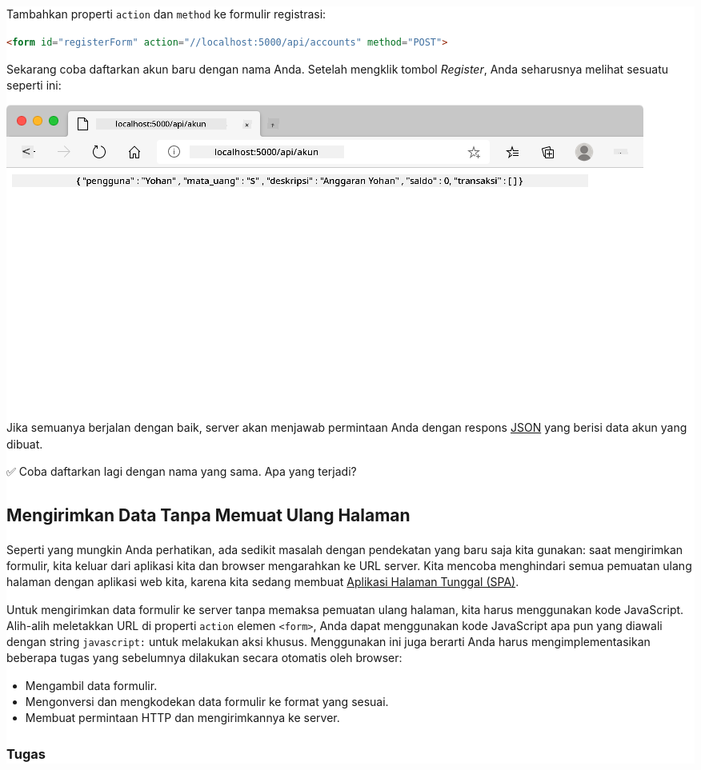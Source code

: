 Tambahkan properti `action` dan `method` ke formulir registrasi:

```html
<form id="registerForm" action="//localhost:5000/api/accounts" method="POST">
```

Sekarang coba daftarkan akun baru dengan nama Anda. Setelah mengklik tombol *Register*, Anda seharusnya melihat sesuatu seperti ini:

![Jendela browser di alamat localhost:5000/api/accounts, menunjukkan string JSON dengan data pengguna](../../../../translated_images/form-post.61de4ca1b964d91a9e338416e19f218504dd0af5f762fbebabfe7ae80edf885f.id.png)

Jika semuanya berjalan dengan baik, server akan menjawab permintaan Anda dengan respons [JSON](https://www.json.org/json-en.html) yang berisi data akun yang dibuat.

✅ Coba daftarkan lagi dengan nama yang sama. Apa yang terjadi?

## Mengirimkan Data Tanpa Memuat Ulang Halaman

Seperti yang mungkin Anda perhatikan, ada sedikit masalah dengan pendekatan yang baru saja kita gunakan: saat mengirimkan formulir, kita keluar dari aplikasi kita dan browser mengarahkan ke URL server. Kita mencoba menghindari semua pemuatan ulang halaman dengan aplikasi web kita, karena kita sedang membuat [Aplikasi Halaman Tunggal (SPA)](https://en.wikipedia.org/wiki/Single-page_application).

Untuk mengirimkan data formulir ke server tanpa memaksa pemuatan ulang halaman, kita harus menggunakan kode JavaScript. Alih-alih meletakkan URL di properti `action` elemen `<form>`, Anda dapat menggunakan kode JavaScript apa pun yang diawali dengan string `javascript:` untuk melakukan aksi khusus. Menggunakan ini juga berarti Anda harus mengimplementasikan beberapa tugas yang sebelumnya dilakukan secara otomatis oleh browser:

- Mengambil data formulir.
- Mengonversi dan mengkodekan data formulir ke format yang sesuai.
- Membuat permintaan HTTP dan mengirimkannya ke server.

### Tugas
